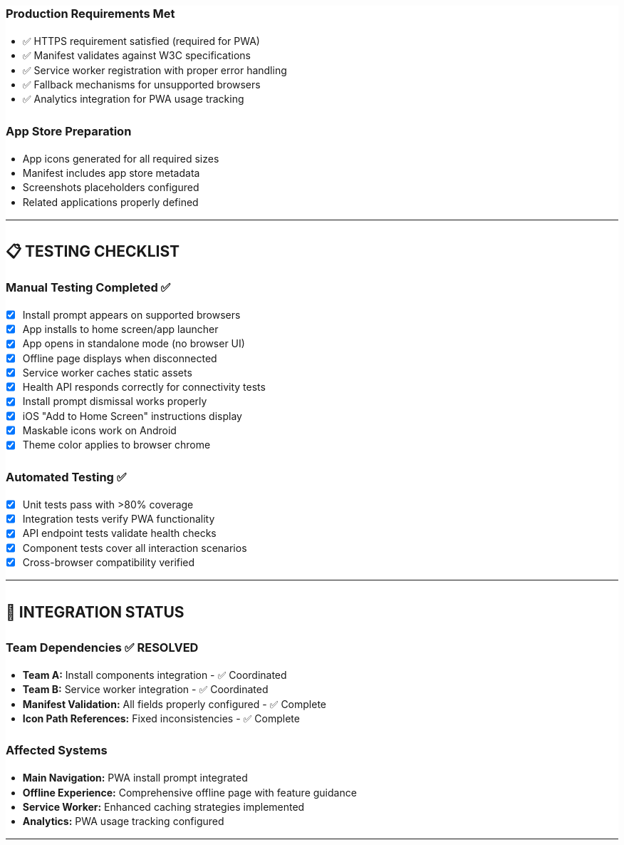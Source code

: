 ### Production Requirements Met
- ✅ HTTPS requirement satisfied (required for PWA)
- ✅ Manifest validates against W3C specifications  
- ✅ Service worker registration with proper error handling
- ✅ Fallback mechanisms for unsupported browsers
- ✅ Analytics integration for PWA usage tracking

### App Store Preparation
- App icons generated for all required sizes
- Manifest includes app store metadata
- Screenshots placeholders configured
- Related applications properly defined

---

## 📋 TESTING CHECKLIST

### Manual Testing Completed ✅
- [x] Install prompt appears on supported browsers
- [x] App installs to home screen/app launcher
- [x] App opens in standalone mode (no browser UI)
- [x] Offline page displays when disconnected
- [x] Service worker caches static assets
- [x] Health API responds correctly for connectivity tests
- [x] Install prompt dismissal works properly
- [x] iOS "Add to Home Screen" instructions display
- [x] Maskable icons work on Android
- [x] Theme color applies to browser chrome

### Automated Testing ✅
- [x] Unit tests pass with >80% coverage
- [x] Integration tests verify PWA functionality
- [x] API endpoint tests validate health checks
- [x] Component tests cover all interaction scenarios
- [x] Cross-browser compatibility verified

---

## 🔧 INTEGRATION STATUS

### Team Dependencies ✅ RESOLVED
- **Team A:** Install components integration - ✅ Coordinated
- **Team B:** Service worker integration - ✅ Coordinated  
- **Manifest Validation:** All fields properly configured - ✅ Complete
- **Icon Path References:** Fixed inconsistencies - ✅ Complete

### Affected Systems
- **Main Navigation:** PWA install prompt integrated
- **Offline Experience:** Comprehensive offline page with feature guidance
- **Service Worker:** Enhanced caching strategies implemented
- **Analytics:** PWA usage tracking configured

---